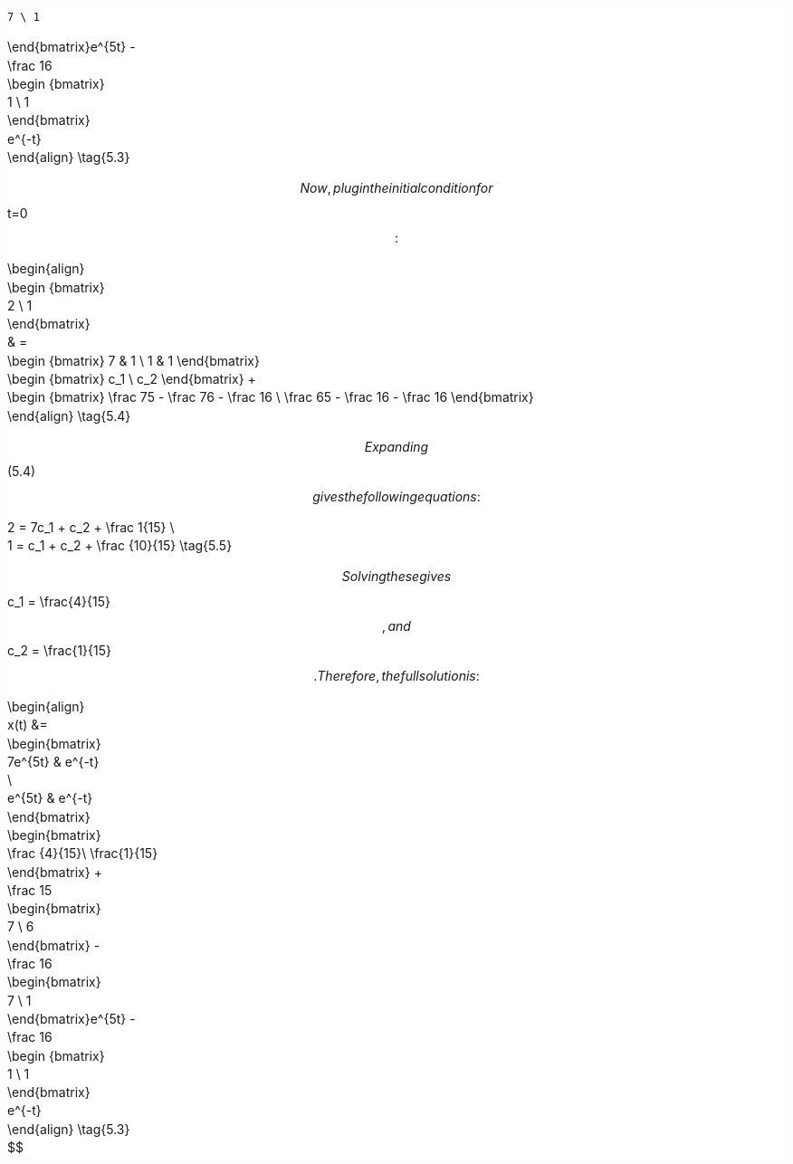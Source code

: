     7 \ 1  
\end{bmatrix}e^{5t} -  
\frac 16  
\begin {bmatrix}  
    1 \ 1  
\end{bmatrix}  
 e^{-t}  
\end{align} \tag{5.3}


$$
Now, plug in the initial condition for $$t=0$$:
$$


\begin{align}  
\begin {bmatrix}  
    2 \ 1  
\end{bmatrix}  
& =  
\begin {bmatrix} 7 & 1 \ 1 & 1 \end{bmatrix}  
\begin {bmatrix} c\_1 \ c\_2 \end{bmatrix} +  
\begin {bmatrix} \frac 75 - \frac 76 - \frac 16 \ \frac 65 - \frac 16 - \frac 16 \end{bmatrix}  
\end{align} \tag{5.4}


$$
Expanding $$(5.4)$$ gives the following equations:
$$


2 = 7c\_1 + c\_2 + \frac 1{15} \  
1 = c\_1 + c\_2 + \frac {10}{15} \tag{5.5}


$$
Solving these gives $$c_1 = \frac{4}{15}$$, and $$c_2 = \frac{1}{15}$$. Therefore, the full solution is:
$$


\begin{align}  
x\(t\) &=  
\begin{bmatrix}  
    7e^{5t} & e^{-t}  
    \  
    e^{5t} & e^{-t}  
\end{bmatrix}  
\begin{bmatrix}  
    \frac {4}{15}\ \frac{1}{15}  
\end{bmatrix} +  
\frac 15  
\begin{bmatrix}  
    7 \ 6  
\end{bmatrix} -  
\frac 16  
\begin{bmatrix}  
    7 \ 1  
\end{bmatrix}e^{5t} -  
\frac 16  
\begin {bmatrix}  
    1 \ 1  
\end{bmatrix}  
 e^{-t}  
\end{align} \tag{5.3}  
$$

